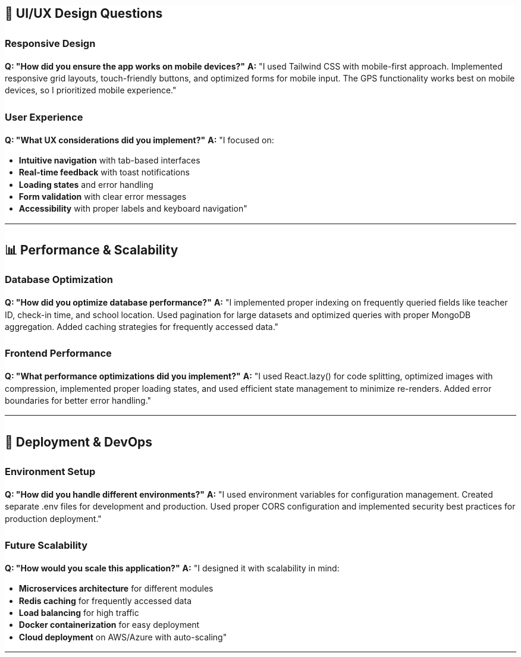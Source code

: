 
## 🎨 **UI/UX Design Questions**

### **Responsive Design**
**Q: "How did you ensure the app works on mobile devices?"**
**A:** "I used Tailwind CSS with mobile-first approach. Implemented responsive grid layouts, touch-friendly buttons, and optimized forms for mobile input. The GPS functionality works best on mobile devices, so I prioritized mobile experience."

### **User Experience**
**Q: "What UX considerations did you implement?"**
**A:** "I focused on:
- **Intuitive navigation** with tab-based interfaces
- **Real-time feedback** with toast notifications
- **Loading states** and error handling
- **Form validation** with clear error messages
- **Accessibility** with proper labels and keyboard navigation"

---

## 📊 **Performance & Scalability**

### **Database Optimization**
**Q: "How did you optimize database performance?"**
**A:** "I implemented proper indexing on frequently queried fields like teacher ID, check-in time, and school location. Used pagination for large datasets and optimized queries with proper MongoDB aggregation. Added caching strategies for frequently accessed data."

### **Frontend Performance**
**Q: "What performance optimizations did you implement?"**
**A:** "I used React.lazy() for code splitting, optimized images with compression, implemented proper loading states, and used efficient state management to minimize re-renders. Added error boundaries for better error handling."

---

## 🚀 **Deployment & DevOps**

### **Environment Setup**
**Q: "How did you handle different environments?"**
**A:** "I used environment variables for configuration management. Created separate .env files for development and production. Used proper CORS configuration and implemented security best practices for production deployment."

### **Future Scalability**
**Q: "How would you scale this application?"**
**A:** "I designed it with scalability in mind:
- **Microservices architecture** for different modules
- **Redis caching** for frequently accessed data
- **Load balancing** for high traffic
- **Docker containerization** for easy deployment
- **Cloud deployment** on AWS/Azure with auto-scaling"

---